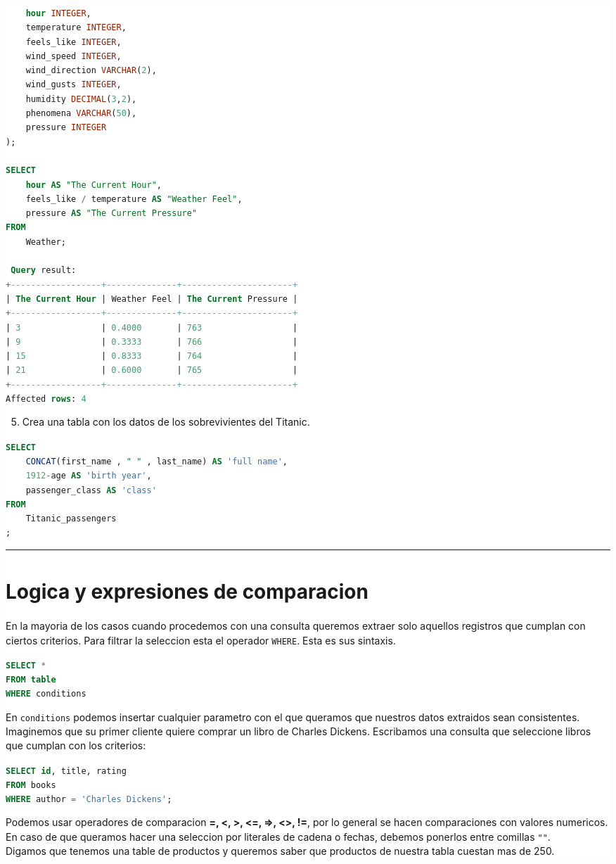 ~~~sql
    hour INTEGER,
    temperature INTEGER,
    feels_like INTEGER,
    wind_speed INTEGER,
    wind_direction VARCHAR(2),
    wind_gusts INTEGER,
    humidity DECIMAL(3,2),
    phenomena VARCHAR(50),
    pressure INTEGER
);

SELECT
    hour AS "The Current Hour",
    feels_like / temperature AS "Weather Feel",
    pressure AS "The Current Pressure"
FROM
    Weather;

 Query result:
+------------------+--------------+----------------------+
| The Current Hour | Weather Feel | The Current Pressure |
+------------------+--------------+----------------------+
| 3                | 0.4000       | 763                  |
| 9                | 0.3333       | 766                  |
| 15               | 0.8333       | 764                  |
| 21               | 0.6000       | 765                  |
+------------------+--------------+----------------------+
Affected rows: 4   
~~~
5. Crea una tabla con los datos de los sobrevivientes del Titanic.
~~~sql
SELECT 
    CONCAT(first_name , " " , last_name) AS 'full name',
    1912-age AS 'birth year',
    passenger_class AS 'class'
FROM
    Titanic_passengers
;
~~~
---
# Logica y expresiones de comparacion
En la mayoria de los casos cuando procedemos con una consulta queremos extraer solo aquellos registros que cumplan con ciertos criterios. Para filtrar la seleccion esta el operador `WHERE`. Esta es sus sintaxis.
~~~sql
SELECT * 
FROM table
WHERE conditions
~~~
En `conditions` podemos insertar cualquier parametro con el que queramos que nuestros datos extraidos sean consistentes. Imaginemos que su primer cliente quiere comprar un libro de Charles Dickens. Escribamos una consulta que seleccione libros que cumplan con los criterios:
~~~sql
SELECT id, title, rating
FROM books
WHERE author = 'Charles Dickens';
~~~
Podemos usar operadores de comparacion **=, <, >, <=, =>, <>, !=**, por lo general se hacen comparaciones con valores numericos. En caso de que queramos hacer una seleccion por literales de cadena o fechas, debemos ponerlos entre comillas `""`.  
Digamos que tenemos una table de productos y queremos saber que productos de nuestra tabla cuestan mas de 250.
~~~sql
~~~